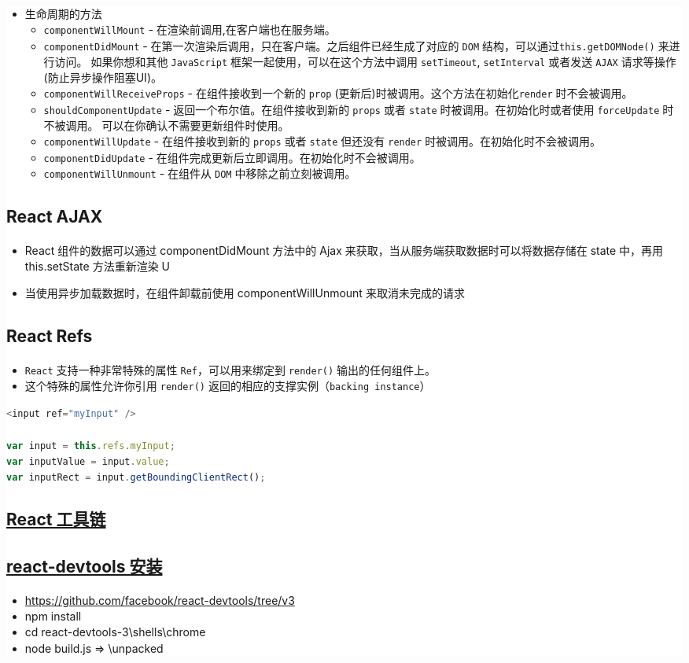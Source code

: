 * 生命周期的方法
  * `componentWillMount` - 在渲染前调用,在客户端也在服务端。
  * `componentDidMount` - 在第一次渲染后调用，只在客户端。之后组件已经生成了对应的 `DOM` 结构，可以通过`this.getDOMNode()` 来进行访问。 如果你想和其他 `JavaScript` 框架一起使用，可以在这个方法中调用 `setTimeout`, `setInterval` 或者发送 `AJAX` 请求等操作(防止异步操作阻塞UI)。
  * `componentWillReceiveProps` - 在组件接收到一个新的 `prop` (更新后)时被调用。这个方法在初始化`render` 时不会被调用。
  * `shouldComponentUpdate` - 返回一个布尔值。在组件接收到新的 `props` 或者 `state` 时被调用。在初始化时或者使用 `forceUpdate` 时不被调用。
可以在你确认不需要更新组件时使用。
  * `componentWillUpdate` - 在组件接收到新的 `props` 或者 `state` 但还没有 `render` 时被调用。在初始化时不会被调用。
  * `componentDidUpdate` - 在组件完成更新后立即调用。在初始化时不会被调用。
  * `componentWillUnmount` - 在组件从 `DOM` 中移除之前立刻被调用。

React AJAX
----

* React 组件的数据可以通过 componentDidMount 方法中的 Ajax 来获取，当从服务端获取数据时可以将数据存储在 state 中，再用 this.setState 方法重新渲染 U

* 当使用异步加载数据时，在组件卸载前使用 componentWillUnmount 来取消未完成的请求

React Refs
----

* `React` 支持一种非常特殊的属性 `Ref`，可以用来绑定到 `render()` 输出的任何组件上。
* 这个特殊的属性允许你引用 `render()` 返回的相应的支撑实例（`backing instance`）

```js
<input ref="myInput" />

var input = this.refs.myInput;
var inputValue = input.value;
var inputRect = input.getBoundingClientRect();
```

[React 工具链](./TOOLS-CHAIN.MD)
----

[react-devtools 安装](https://www.cnblogs.com/shenwh/p/12067029.html)
----

* <https://github.com/facebook/react-devtools/tree/v3>
* npm install
* cd react-devtools-3\shells\chrome
* node build.js => \unpacked
